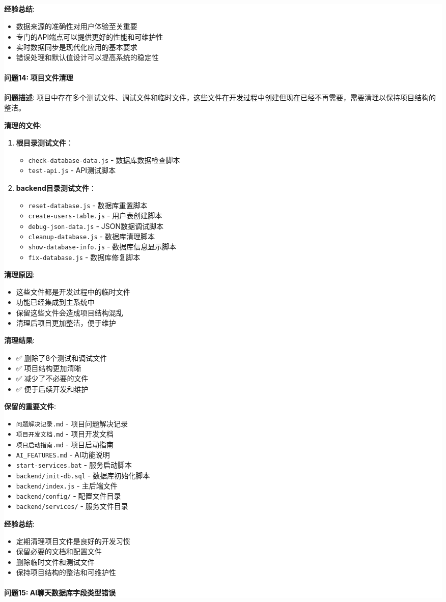 **经验总结**: 
- 数据来源的准确性对用户体验至关重要
- 专门的API端点可以提供更好的性能和可维护性
- 实时数据同步是现代化应用的基本要求
- 错误处理和默认值设计可以提高系统的稳定性

#### 问题14: 项目文件清理

**问题描述**: 
项目中存在多个测试文件、调试文件和临时文件，这些文件在开发过程中创建但现在已经不再需要，需要清理以保持项目结构的整洁。

**清理的文件**: 
1. **根目录测试文件**：
   - `check-database-data.js` - 数据库数据检查脚本
   - `test-api.js` - API测试脚本

2. **backend目录测试文件**：
   - `reset-database.js` - 数据库重置脚本
   - `create-users-table.js` - 用户表创建脚本
   - `debug-json-data.js` - JSON数据调试脚本
   - `cleanup-database.js` - 数据库清理脚本
   - `show-database-info.js` - 数据库信息显示脚本
   - `fix-database.js` - 数据库修复脚本

**清理原因**: 
- 这些文件都是开发过程中的临时文件
- 功能已经集成到主系统中
- 保留这些文件会造成项目结构混乱
- 清理后项目更加整洁，便于维护

**清理结果**: 
- ✅ 删除了8个测试和调试文件
- ✅ 项目结构更加清晰
- ✅ 减少了不必要的文件
- ✅ 便于后续开发和维护

**保留的重要文件**: 
- `问题解决记录.md` - 项目问题解决记录
- `项目开发文档.md` - 项目开发文档
- `项目启动指南.md` - 项目启动指南
- `AI_FEATURES.md` - AI功能说明
- `start-services.bat` - 服务启动脚本
- `backend/init-db.sql` - 数据库初始化脚本
- `backend/index.js` - 主后端文件
- `backend/config/` - 配置文件目录
- `backend/services/` - 服务文件目录

**经验总结**: 
- 定期清理项目文件是良好的开发习惯
- 保留必要的文档和配置文件
- 删除临时文件和测试文件
- 保持项目结构的整洁和可维护性

#### 问题15: AI聊天数据库字段类型错误

